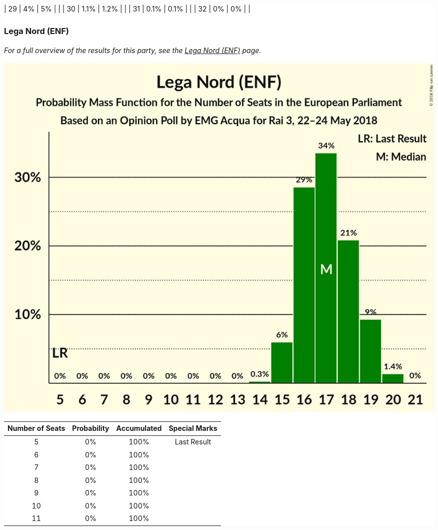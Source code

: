 | 29 | 4% | 5% |  |
| 30 | 1.1% | 1.2% |  |
| 31 | 0.1% | 0.1% |  |
| 32 | 0% | 0% |  |

### Lega Nord (ENF)

*For a full overview of the results for this party, see the [Lega Nord (ENF)](party-leganordenf.html) page.*

![Graph with seats probability mass function not yet produced](2018-05-24-EMGAcqua-seats-pmf-leganordenf.png "Seats Probability Mass Function")

| Number of Seats | Probability | Accumulated | Special Marks |
|:---------------:|:-----------:|:-----------:|:-------------:|
| 5 | 0% | 100% | Last Result |
| 6 | 0% | 100% |  |
| 7 | 0% | 100% |  |
| 8 | 0% | 100% |  |
| 9 | 0% | 100% |  |
| 10 | 0% | 100% |  |
| 11 | 0% | 100% |  |